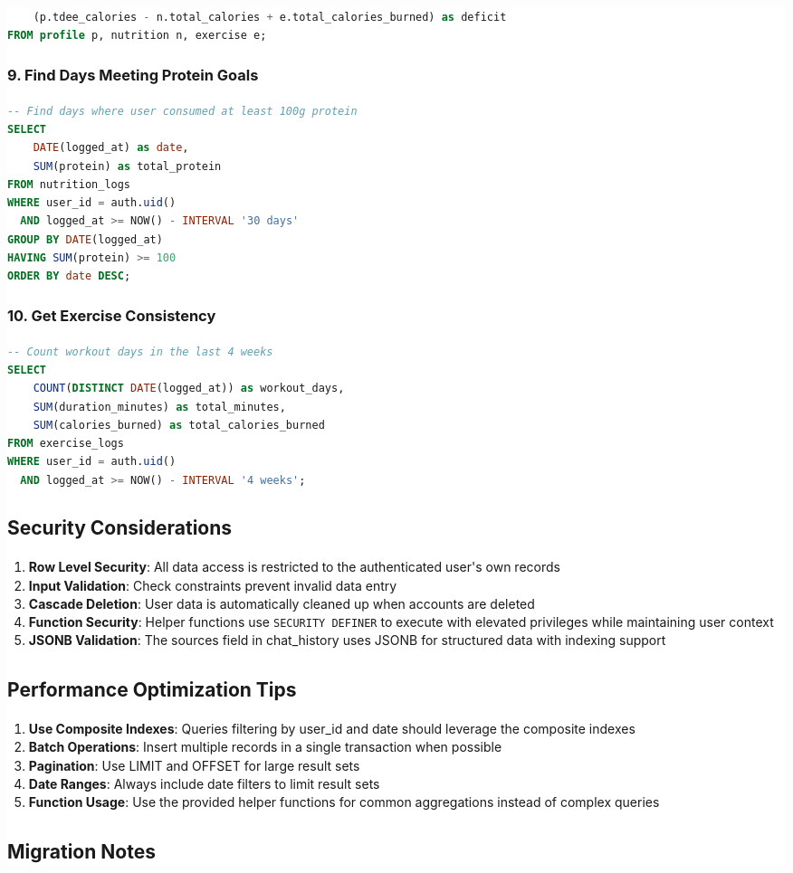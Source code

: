 ```sql
    (p.tdee_calories - n.total_calories + e.total_calories_burned) as deficit
FROM profile p, nutrition n, exercise e;
```

### 9. Find Days Meeting Protein Goals
```sql
-- Find days where user consumed at least 100g protein
SELECT 
    DATE(logged_at) as date,
    SUM(protein) as total_protein
FROM nutrition_logs
WHERE user_id = auth.uid()
  AND logged_at >= NOW() - INTERVAL '30 days'
GROUP BY DATE(logged_at)
HAVING SUM(protein) >= 100
ORDER BY date DESC;
```

### 10. Get Exercise Consistency
```sql
-- Count workout days in the last 4 weeks
SELECT 
    COUNT(DISTINCT DATE(logged_at)) as workout_days,
    SUM(duration_minutes) as total_minutes,
    SUM(calories_burned) as total_calories_burned
FROM exercise_logs
WHERE user_id = auth.uid()
  AND logged_at >= NOW() - INTERVAL '4 weeks';
```

## Security Considerations

1. **Row Level Security**: All data access is restricted to the authenticated user's own records
2. **Input Validation**: Check constraints prevent invalid data entry
3. **Cascade Deletion**: User data is automatically cleaned up when accounts are deleted
4. **Function Security**: Helper functions use `SECURITY DEFINER` to execute with elevated privileges while maintaining user context
5. **JSONB Validation**: The sources field in chat_history uses JSONB for structured data with indexing support

## Performance Optimization Tips

1. **Use Composite Indexes**: Queries filtering by user_id and date should leverage the composite indexes
2. **Batch Operations**: Insert multiple records in a single transaction when possible
3. **Pagination**: Use LIMIT and OFFSET for large result sets
4. **Date Ranges**: Always include date filters to limit result sets
5. **Function Usage**: Use the provided helper functions for common aggregations instead of complex queries

## Migration Notes
